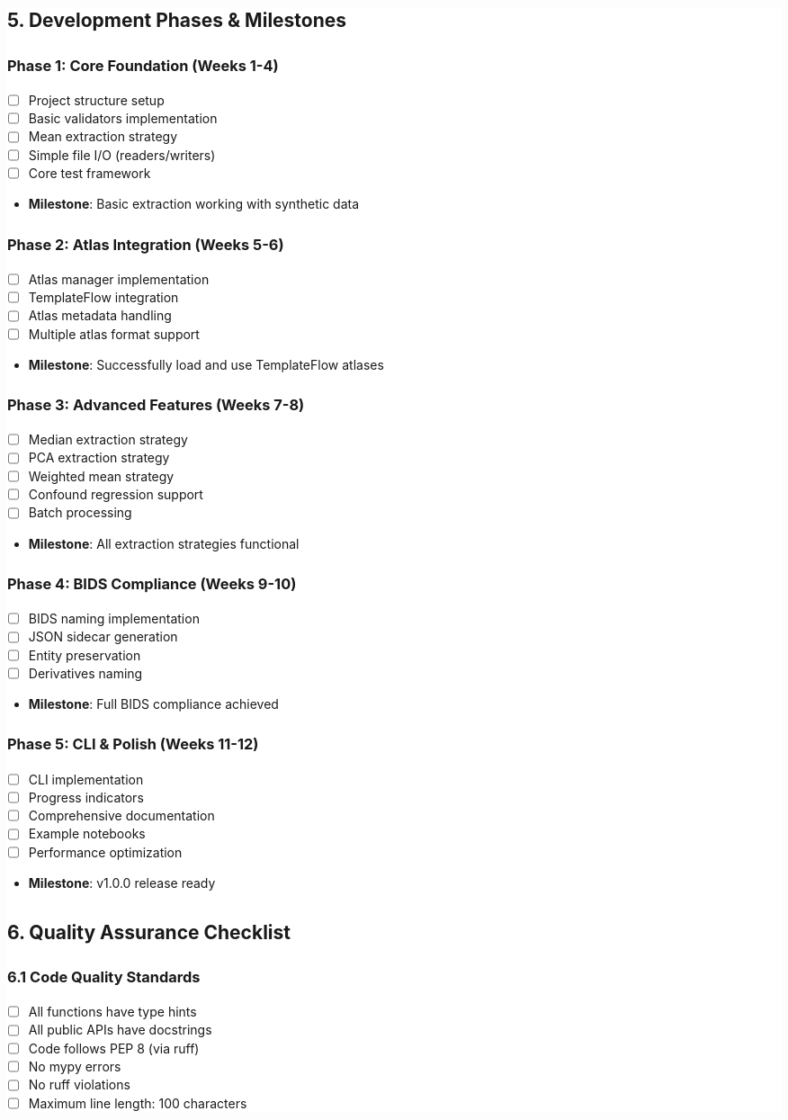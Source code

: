## 5. Development Phases & Milestones

### Phase 1: Core Foundation (Weeks 1-4)
- [ ] Project structure setup
- [ ] Basic validators implementation
- [ ] Mean extraction strategy
- [ ] Simple file I/O (readers/writers)
- [ ] Core test framework
- **Milestone**: Basic extraction working with synthetic data

### Phase 2: Atlas Integration (Weeks 5-6)
- [ ] Atlas manager implementation
- [ ] TemplateFlow integration
- [ ] Atlas metadata handling
- [ ] Multiple atlas format support
- **Milestone**: Successfully load and use TemplateFlow atlases

### Phase 3: Advanced Features (Weeks 7-8)
- [ ] Median extraction strategy
- [ ] PCA extraction strategy
- [ ] Weighted mean strategy
- [ ] Confound regression support
- [ ] Batch processing
- **Milestone**: All extraction strategies functional

### Phase 4: BIDS Compliance (Weeks 9-10)
- [ ] BIDS naming implementation
- [ ] JSON sidecar generation
- [ ] Entity preservation
- [ ] Derivatives naming
- **Milestone**: Full BIDS compliance achieved

### Phase 5: CLI & Polish (Weeks 11-12)
- [ ] CLI implementation
- [ ] Progress indicators
- [ ] Comprehensive documentation
- [ ] Example notebooks
- [ ] Performance optimization
- **Milestone**: v1.0.0 release ready

## 6. Quality Assurance Checklist

### 6.1 Code Quality Standards
- [ ] All functions have type hints
- [ ] All public APIs have docstrings
- [ ] Code follows PEP 8 (via ruff)
- [ ] No mypy errors
- [ ] No ruff violations
- [ ] Maximum line length: 100 characters
